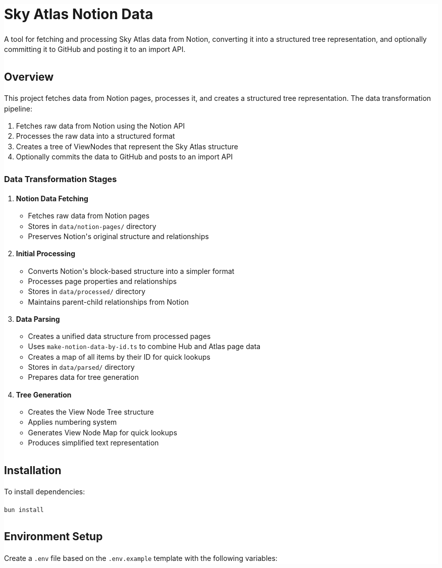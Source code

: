 # Sky Atlas Notion Data

A tool for fetching and processing Sky Atlas data from Notion, converting it into a structured tree representation, and optionally committing it to GitHub and posting it to an import API.

## Overview

This project fetches data from Notion pages, processes it, and creates a structured tree representation. The data transformation pipeline:

1. Fetches raw data from Notion using the Notion API
2. Processes the raw data into a structured format
3. Creates a tree of ViewNodes that represent the Sky Atlas structure
4. Optionally commits the data to GitHub and posts to an import API

### Data Transformation Stages

1. **Notion Data Fetching**
   - Fetches raw data from Notion pages
   - Stores in `data/notion-pages/` directory
   - Preserves Notion's original structure and relationships

2. **Initial Processing**
   - Converts Notion's block-based structure into a simpler format
   - Processes page properties and relationships
   - Stores in `data/processed/` directory
   - Maintains parent-child relationships from Notion

3. **Data Parsing**
   - Creates a unified data structure from processed pages
   - Uses `make-notion-data-by-id.ts` to combine Hub and Atlas page data
   - Creates a map of all items by their ID for quick lookups
   - Stores in `data/parsed/` directory
   - Prepares data for tree generation

4. **Tree Generation**
   - Creates the View Node Tree structure
   - Applies numbering system
   - Generates View Node Map for quick lookups
   - Produces simplified text representation

## Installation

To install dependencies:

```bash
bun install
```

## Environment Setup

Create a `.env` file based on the `.env.example` template with the following variables:
